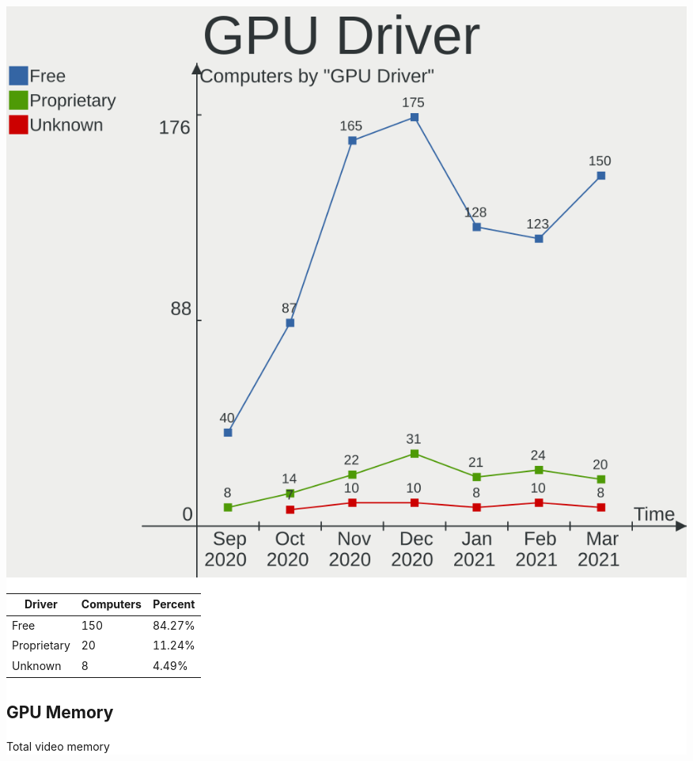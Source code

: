 ![GPU Driver](./All/images/line_chart/gpu_driver.svg)

| Driver      | Computers | Percent |
|-------------|-----------|---------|
| Free        | 150       | 84.27%  |
| Proprietary | 20        | 11.24%  |
| Unknown     | 8         | 4.49%   |

GPU Memory
----------

Total video memory
